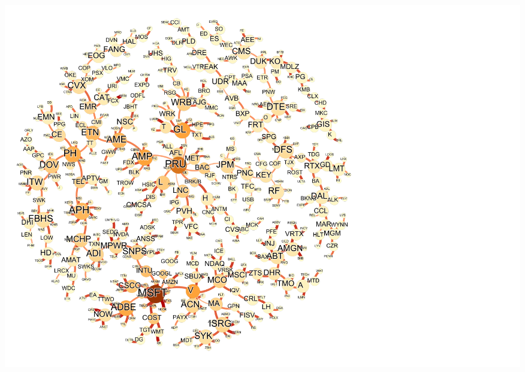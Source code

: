   <img src="https://raw.githubusercontent.com/QuantLet/Network-Structure-Portfolio/main/Gephi_project/MST_SP500.png" alt="Image" width="600"/>
</div>

